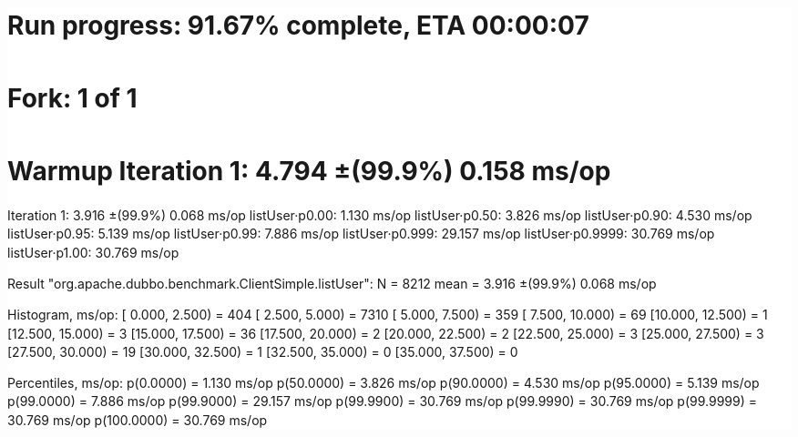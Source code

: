 # Run progress: 91.67% complete, ETA 00:00:07
# Fork: 1 of 1
# Warmup Iteration   1: 4.794 ±(99.9%) 0.158 ms/op
Iteration   1: 3.916 ±(99.9%) 0.068 ms/op
                 listUser·p0.00:   1.130 ms/op
                 listUser·p0.50:   3.826 ms/op
                 listUser·p0.90:   4.530 ms/op
                 listUser·p0.95:   5.139 ms/op
                 listUser·p0.99:   7.886 ms/op
                 listUser·p0.999:  29.157 ms/op
                 listUser·p0.9999: 30.769 ms/op
                 listUser·p1.00:   30.769 ms/op



Result "org.apache.dubbo.benchmark.ClientSimple.listUser":
  N = 8212
  mean =      3.916 ±(99.9%) 0.068 ms/op

  Histogram, ms/op:
    [ 0.000,  2.500) = 404 
    [ 2.500,  5.000) = 7310 
    [ 5.000,  7.500) = 359 
    [ 7.500, 10.000) = 69 
    [10.000, 12.500) = 1 
    [12.500, 15.000) = 3 
    [15.000, 17.500) = 36 
    [17.500, 20.000) = 2 
    [20.000, 22.500) = 2 
    [22.500, 25.000) = 3 
    [25.000, 27.500) = 3 
    [27.500, 30.000) = 19 
    [30.000, 32.500) = 1 
    [32.500, 35.000) = 0 
    [35.000, 37.500) = 0 

  Percentiles, ms/op:
      p(0.0000) =      1.130 ms/op
     p(50.0000) =      3.826 ms/op
     p(90.0000) =      4.530 ms/op
     p(95.0000) =      5.139 ms/op
     p(99.0000) =      7.886 ms/op
     p(99.9000) =     29.157 ms/op
     p(99.9900) =     30.769 ms/op
     p(99.9990) =     30.769 ms/op
     p(99.9999) =     30.769 ms/op
    p(100.0000) =     30.769 ms/op

